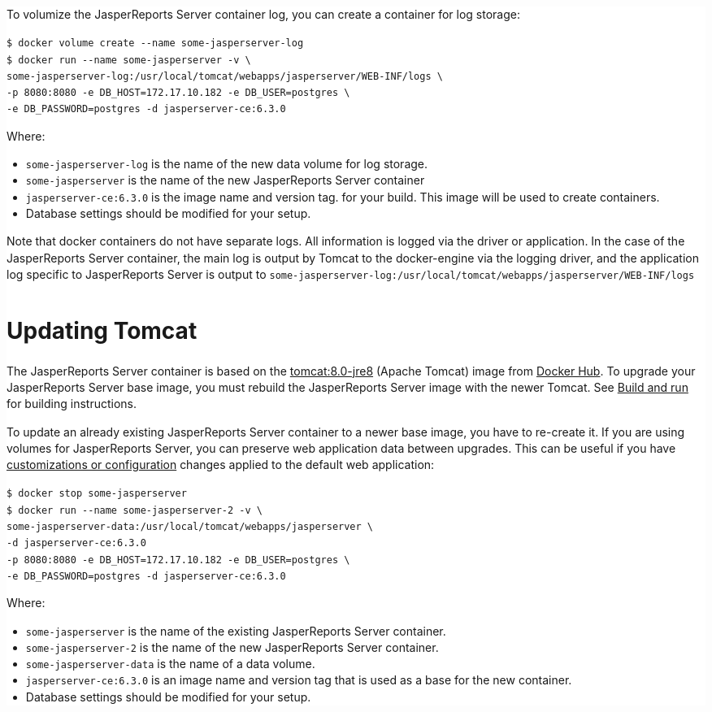To volumize the JasperReports Server container log, you can create a container
for log storage:

```console
$ docker volume create --name some-jasperserver-log
$ docker run --name some-jasperserver -v \
some-jasperserver-log:/usr/local/tomcat/webapps/jasperserver/WEB-INF/logs \
-p 8080:8080 -e DB_HOST=172.17.10.182 -e DB_USER=postgres \
-e DB_PASSWORD=postgres -d jasperserver-ce:6.3.0
```
Where:

- `some-jasperserver-log` is the name of the new data volume for log storage.
- `some-jasperserver` is the name of the new JasperReports Server container
- `jasperserver-ce:6.3.0`  is the image name and version tag.
for your build. This image will be used to create containers.
- Database settings should be modified for your setup.

Note that docker containers do not have separate logs. All information is
logged via the driver or application. In the case of the JasperReports
Server container, the main log is output by Tomcat to the docker-engine
via the logging driver, and the application log specific to
JasperReports Server is output to
`some-jasperserver-log:/usr/local/tomcat/webapps/jasperserver/WEB-INF/logs`

# Updating Tomcat

The JasperReports Server container is based on the
[tomcat:8.0-jre8](tomcat:8.0-jre8) (Apache Tomcat) image from
[Docker Hub](https://hub.docker.com).
To upgrade your JasperReports Server base image, you
must rebuild the JasperReports Server image with the newer Tomcat. See
[Build and run](#build-and-run) for building instructions.

To update an already existing JasperReports Server container to
a newer base image, you have to re-create it. If you are using volumes
for JasperReports Server, you can preserve web application data between
upgrades.
This can be useful if you have
[customizations or configuration](#customizing-jasperreports-server-at-runtime)
changes applied to
the default web application:

```console
$ docker stop some-jasperserver
$ docker run --name some-jasperserver-2 -v \
some-jasperserver-data:/usr/local/tomcat/webapps/jasperserver \
-d jasperserver-ce:6.3.0
-p 8080:8080 -e DB_HOST=172.17.10.182 -e DB_USER=postgres \
-e DB_PASSWORD=postgres -d jasperserver-ce:6.3.0
```
Where:

- `some-jasperserver` is the name of the existing JasperReports Server
container.
- `some-jasperserver-2` is the name of the new JasperReports Server container.
- `some-jasperserver-data` is the name of a data volume.
- `jasperserver-ce:6.3.0` is an image name and version tag that is used
as a base for the new container.
- Database settings should be modified for your setup.
